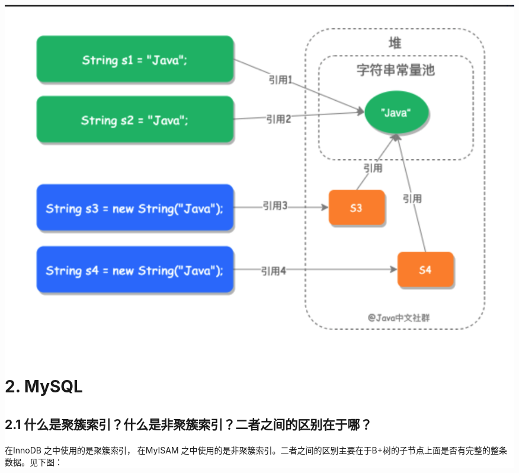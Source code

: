 ![image-20200424190413161](/img/image-20200424190413161.png)

# 2. MySQL

## 2.1 什么是聚簇索引？什么是非聚簇索引？二者之间的区别在于哪？

在InnoDB 之中使用的是聚簇索引， 在MyISAM 之中使用的是非聚簇索引。二者之间的区别主要在于B+树的子节点上面是否有完整的整条数据。见下图：
